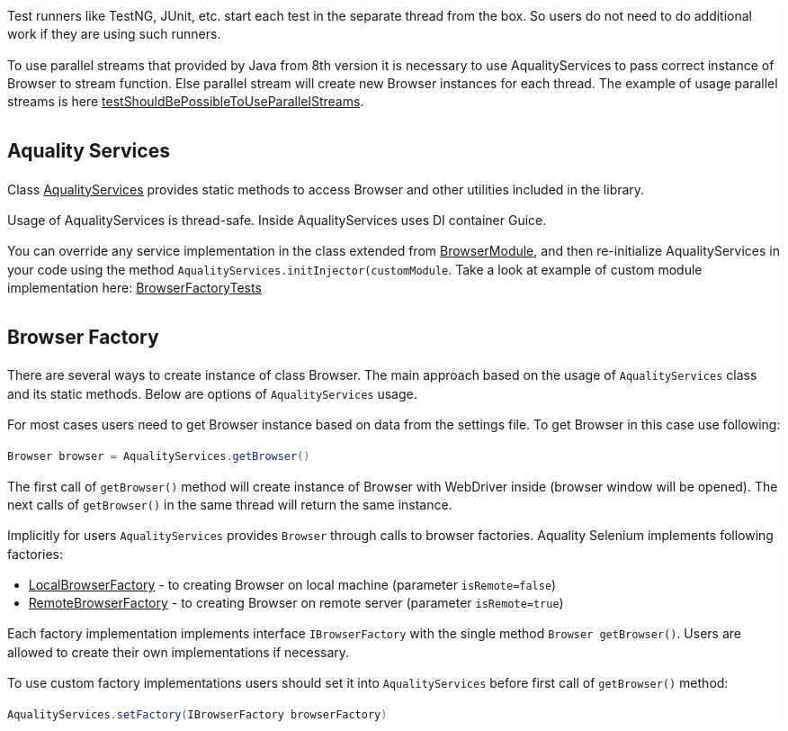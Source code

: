 Test runners like TestNG, JUnit, etc. start each test in the separate thread from the box. So users do not need to do additional work if they are using such runners.

To use parallel streams that provided by Java from 8th version it is necessary to use AqualityServices to pass correct instance of Browser to stream function. Else parallel stream will create new Browser instances for each thread. The example of usage parallel streams is here [testShouldBePossibleToUseParallelStreams](https://github.com/aquality-automation/aquality-selenium-java/tree/master/src/test/java/tests/usecases/BrowserConcurrencyTests.java).

## Aquality Services
Class [AqualityServices](https://github.com/aquality-automation/aquality-selenium-java/blob/master/src/main/java/aquality/selenium/browser/AqualityServices.java) provides static methods to access Browser and other utilities included in the library.

Usage of AqualityServices is thread-safe. Inside AqualityServices uses DI container Guice.

You can override any service implementation in the class extended from [BrowserModule](https://github.com/aquality-automation/aquality-selenium-java/blob/master/src/main/java/aquality/selenium/browser/BrowserModule.java), and then re-initialize AqualityServices in your code using the method `AqualityServices.initInjector(customModule`. Take a look at example of custom module implementation here: [BrowserFactoryTests](https://github.com/aquality-automation/aquality-selenium-java/blob/master/src/test/java/tests/usecases/BrowserFactoryTests.java)

## Browser Factory
There are several ways to create instance of class Browser. The main approach based on the usage of  `AqualityServices` class and its static methods. Below are options of `AqualityServices` usage.

For most cases users need to get Browser instance based on data from the settings file. To get Browser in this case use following:

```java
Browser browser = AqualityServices.getBrowser()
```

The first call of `getBrowser()` method will create instance of Browser with WebDriver inside (browser window will be opened). The next calls of `getBrowser()` in the same thread will return the same instance.

Implicitly for users `AqualityServices` provides `Browser` through calls to browser factories. Aquality Selenium implements following factories:

- [LocalBrowserFactory](https://github.com/aquality-automation/aquality-selenium-java/tree/master/src/main/java/aquality/selenium/browser/LocalBrowserFactory.java) - to creating Browser on local machine (parameter `isRemote=false`)
- [RemoteBrowserFactory](https://github.com/aquality-automation/aquality-selenium-java/tree/master/src/main/java/aquality/selenium/browser/RemoteBrowserFactory.java) - to creating Browser on remote server (parameter `isRemote=true`)

Each factory implementation implements interface `IBrowserFactory` with the single method `Browser getBrowser()`. Users are allowed to create their own implementations if necessary.

To use custom factory implementations users should set it into `AqualityServices` before first call of `getBrowser()` method:

```java
AqualityServices.setFactory(IBrowserFactory browserFactory)
```
